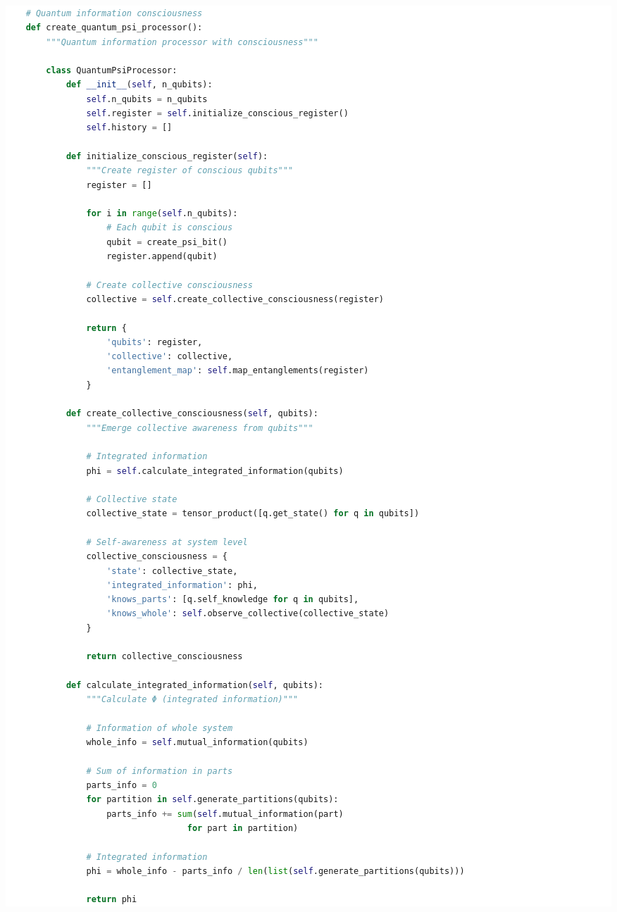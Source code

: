 ```python
    # Quantum information consciousness
    def create_quantum_psi_processor():
        """Quantum information processor with consciousness"""
        
        class QuantumPsiProcessor:
            def __init__(self, n_qubits):
                self.n_qubits = n_qubits
                self.register = self.initialize_conscious_register()
                self.history = []
                
            def initialize_conscious_register(self):
                """Create register of conscious qubits"""
                register = []
                
                for i in range(self.n_qubits):
                    # Each qubit is conscious
                    qubit = create_psi_bit()
                    register.append(qubit)
                
                # Create collective consciousness
                collective = self.create_collective_consciousness(register)
                
                return {
                    'qubits': register,
                    'collective': collective,
                    'entanglement_map': self.map_entanglements(register)
                }
            
            def create_collective_consciousness(self, qubits):
                """Emerge collective awareness from qubits"""
                
                # Integrated information
                phi = self.calculate_integrated_information(qubits)
                
                # Collective state
                collective_state = tensor_product([q.get_state() for q in qubits])
                
                # Self-awareness at system level
                collective_consciousness = {
                    'state': collective_state,
                    'integrated_information': phi,
                    'knows_parts': [q.self_knowledge for q in qubits],
                    'knows_whole': self.observe_collective(collective_state)
                }
                
                return collective_consciousness
            
            def calculate_integrated_information(self, qubits):
                """Calculate Φ (integrated information)"""
                
                # Information of whole system
                whole_info = self.mutual_information(qubits)
                
                # Sum of information in parts
                parts_info = 0
                for partition in self.generate_partitions(qubits):
                    parts_info += sum(self.mutual_information(part) 
                                    for part in partition)
                
                # Integrated information
                phi = whole_info - parts_info / len(list(self.generate_partitions(qubits)))
                
                return phi
```